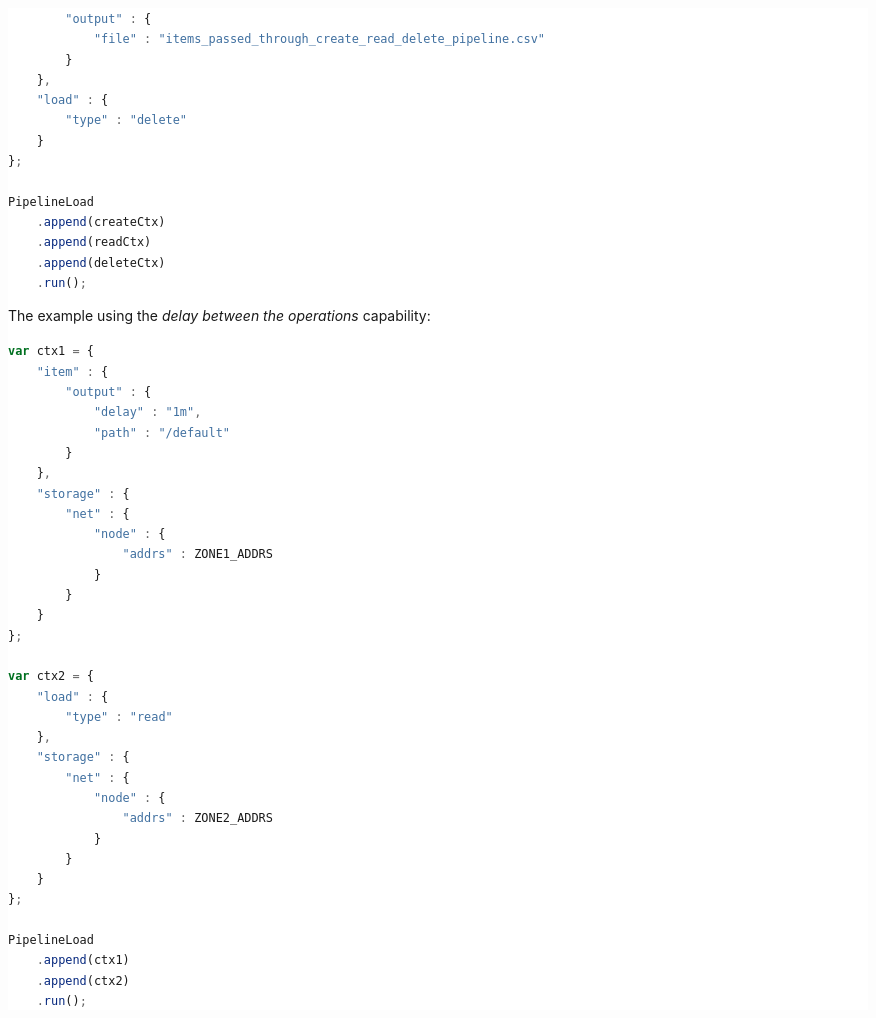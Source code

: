 ```javascript
        "output" : {
            "file" : "items_passed_through_create_read_delete_pipeline.csv"
        }
    },
    "load" : {
        "type" : "delete"
    }
};

PipelineLoad
    .append(createCtx)
    .append(readCtx)
    .append(deleteCtx)
    .run();
```

The example using the *delay between the operations* capability:

```javascript
var ctx1 = {
    "item" : {
        "output" : {
            "delay" : "1m",
            "path" : "/default"
        }
    },
    "storage" : {
        "net" : {
            "node" : {
                "addrs" : ZONE1_ADDRS
            }
        }
    }
};

var ctx2 = {
    "load" : {
        "type" : "read"
    },
    "storage" : {
        "net" : {
            "node" : {
                "addrs" : ZONE2_ADDRS
            }
        }
    }
};

PipelineLoad
    .append(ctx1)
    .append(ctx2)
    .run();
```
